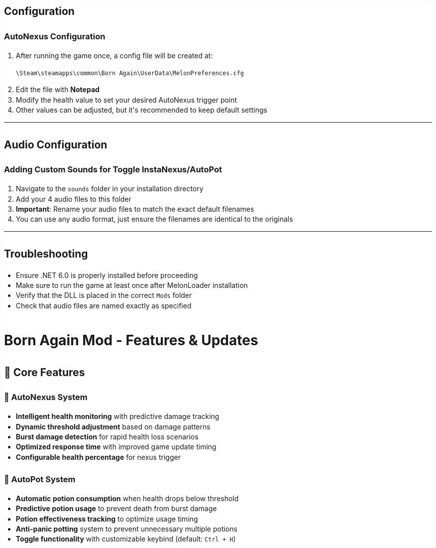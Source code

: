 ## Configuration

### AutoNexus Configuration
1. After running the game once, a config file will be created at:
   ```
   \Steam\steamapps\common\Born Again\UserData\MelonPreferences.cfg
   ```
2. Edit the file with **Notepad**
3. Modify the health value to set your desired AutoNexus trigger point
4. Other values can be adjusted, but it's recommended to keep default settings

---

## Audio Configuration

### Adding Custom Sounds for Toggle InstaNexus/AutoPot
1. Navigate to the `sounds` folder in your installation directory
2. Add your 4 audio files to this folder
3. **Important**: Rename your audio files to match the exact default filenames
4. You can use any audio format, just ensure the filenames are identical to the originals

---

## Troubleshooting

- Ensure .NET 6.0 is properly installed before proceeding
- Make sure to run the game at least once after MelonLoader installation
- Verify that the DLL is placed in the correct `Mods` folder
- Check that audio files are named exactly as specified


# Born Again Mod - Features & Updates

## 🎯 Core Features

### 🔄 AutoNexus System
- **Intelligent health monitoring** with predictive damage tracking
- **Dynamic threshold adjustment** based on damage patterns
- **Burst damage detection** for rapid health loss scenarios
- **Optimized response time** with improved game update timing
- **Configurable health percentage** for nexus trigger

### 💊 AutoPot System
- **Automatic potion consumption** when health drops below threshold
- **Predictive potion usage** to prevent death from burst damage
- **Potion effectiveness tracking** to optimize usage timing
- **Anti-panic potting** system to prevent unnecessary multiple potions
- **Toggle functionality** with customizable keybind (default: `Ctrl + H`)
